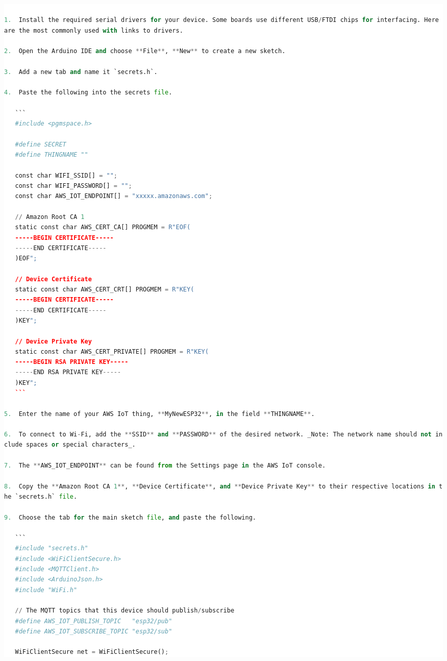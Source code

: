  ```python

1.  Install the required serial drivers for your device. Some boards use different USB/FTDI chips for interfacing. Here are the most commonly used with links to drivers.
    
2.  Open the Arduino IDE and choose **File**, **New** to create a new sketch.
    
3.  Add a new tab and name it `secrets.h`.
    
4.  Paste the following into the secrets file.
    
    ```
    #include <pgmspace.h>
    
    #define SECRET
    #define THINGNAME ""
    
    const char WIFI_SSID[] = "";
    const char WIFI_PASSWORD[] = "";
    const char AWS_IOT_ENDPOINT[] = "xxxxx.amazonaws.com";
    
    // Amazon Root CA 1
    static const char AWS_CERT_CA[] PROGMEM = R"EOF(
    -----BEGIN CERTIFICATE-----
    -----END CERTIFICATE-----
    )EOF";
    
    // Device Certificate
    static const char AWS_CERT_CRT[] PROGMEM = R"KEY(
    -----BEGIN CERTIFICATE-----
    -----END CERTIFICATE-----
    )KEY";
    
    // Device Private Key
    static const char AWS_CERT_PRIVATE[] PROGMEM = R"KEY(
    -----BEGIN RSA PRIVATE KEY-----
    -----END RSA PRIVATE KEY-----
    )KEY";
    ```
    
5.  Enter the name of your AWS IoT thing, **MyNewESP32**, in the field **THINGNAME**.
    
6.  To connect to Wi-Fi, add the **SSID** and **PASSWORD** of the desired network. _Note: The network name should not include spaces or special characters_.
    
7.  The **AWS_IOT_ENDPOINT** can be found from the Settings page in the AWS IoT console.
    
8.  Copy the **Amazon Root CA 1**, **Device Certificate**, and **Device Private Key** to their respective locations in the `secrets.h` file.
    
9.  Choose the tab for the main sketch file, and paste the following.
    
    ```
    #include "secrets.h"
    #include <WiFiClientSecure.h>
    #include <MQTTClient.h>
    #include <ArduinoJson.h>
    #include "WiFi.h"
    
    // The MQTT topics that this device should publish/subscribe
    #define AWS_IOT_PUBLISH_TOPIC   "esp32/pub"
    #define AWS_IOT_SUBSCRIBE_TOPIC "esp32/sub"
    
    WiFiClientSecure net = WiFiClientSecure();
 ```